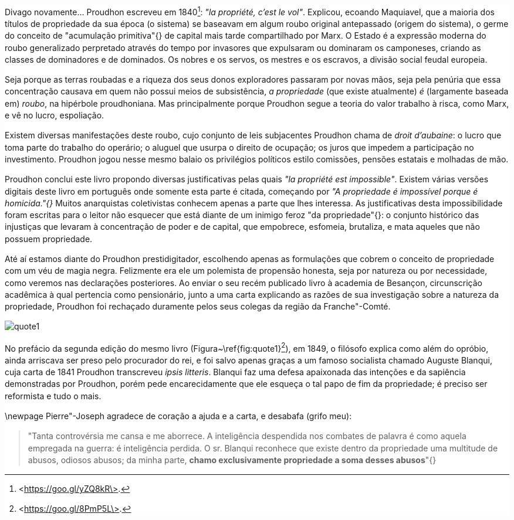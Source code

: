 [^3]: *O que é a Propriedade*:

    \<https://goo.gl/Fm8z9b\>.

[^4]: *Porque essa propriedade exclusiva é um verdadeiro crime na natureza*, em  *Recherches philosophiques sur le droit de propriété consideré dans la nature (1780) pg 42*:

    \<http://gallica.bnf.fr/ark:/12148/bpt6k6472q/f55.image\>

Divago novamente… Proudhon escreveu em 1840[^5]: *"la propriété, c’est le vol"*. Explicou, ecoando Maquiavel, que a maioria dos títulos de propriedade da sua época (o sistema) se baseavam em algum roubo original antepassado (origem do sistema), o germe do conceito de "acumulação primitiva"{} de capital mais tarde compartilhado por Marx. O Estado é a expressão moderna do roubo generalizado perpretado através do tempo por invasores que expulsaram ou dominaram os camponeses, criando as classes de dominadores e de dominados. Os nobres e os servos, os mestres e os escravos, a divisão social feudal europeia.

[^5]: \<https://goo.gl/yZQ8kR\>.

Seja porque as terras roubadas e a riqueza dos seus donos exploradores passaram por novas mãos, seja pela penúria que essa concentração causava em quem não possui meios de subsistência, *a propriedade* (que existe atualmente) *é* (largamente baseada em) *roubo*, na hipérbole proudhoniana. Mas principalmente porque Proudhon segue a teoria do valor trabalho à risca, como Marx, e vê no lucro, espoliação.

Existem diversas manifestações deste roubo, cujo conjunto de leis subjacentes Proudhon chama de *droit d’aubaine*: o lucro que toma parte do trabalho do operário; o aluguel que usurpa o direito de ocupação; os juros que impedem a participação no investimento. Proudhon jogou nesse mesmo balaio os privilégios políticos estilo comissões, pensões estatais e molhadas de mão.

Proudhon conclui este livro propondo diversas justificativas pelas quais *"la propriété est impossible"*. Existem várias versões digitais deste livro em português onde somente esta parte é citada, começando por *"A propriedade é impossível porque é homicida."{}* Muitos anarquistas coletivistas conhecem apenas a parte que lhes interessa. As justificativas desta impossibilidade foram escritas para o leitor não esquecer que está diante de um inimigo feroz "da propriedade"{}: o conjunto histórico das injustiças que levaram à concentração de poder e de capital, que empobrece, esfomeia, brutaliza, e mata aqueles que não possuem propriedade.

Até aí estamos diante do Proudhon prestidigitador, escolhendo apenas as formulações que cobrem o conceito de propriedade com um véu de magia negra. Felizmente era ele um polemista de propensão honesta, seja por natureza ou por necessidade, como veremos nas declarações posteriores. Ao enviar o seu recém publicado livro à academia de Besançon, circunscrição acadêmica à qual pertencia como pensionário, junto a uma carta explicando as razões de sua investigação sobre a natureza da propriedade, Proudhon foi rechaçado duramente pelos seus colegas da região da Franche"-Comté.

![quote1](\fontes/\caminho/fig1.png "Prefácio da segunda edição de Qu’est-ce que la propriété (1849) pag 15")

[^6]: \<https://goo.gl/8PmP5L\>.

No prefácio da segunda edição do mesmo livro (Figura~\ref{fig:quote1}[^6]), em 1849, o filósofo explica como além do opróbio, ainda arriscava ser preso pelo procurador do rei, e foi salvo apenas graças a um famoso socialista chamado Auguste Blanqui, cuja carta de 1841 Proudhon transcreveu *ipsis litteris*. Blanqui faz uma defesa apaixonada das intenções e da sapiência demonstradas por Proudhon, porém pede encarecidamente que ele esqueça o tal papo de fim da propriedade; é preciso ser reformista e tudo o mais.

\newpage
Pierre"-Joseph agradece de coração a ajuda e a carta, e desabafa (grifo meu):
> "Tanta controvérsia me cansa e me aborrece. A inteligência despendida nos combates de palavra é como aquela empregada na guerra: é inteligência perdida. O sr. Blanqui reconhece que existe dentro da propriedade uma multitude de abusos, odiosos abusos; da minha parte, **chamo exclusivamente propriedade a soma desses abusos**"{}


[^1]: *Les Conféssions d’un Révolutionnaire (1849) pg 15*:
[^2]: *Idée générale de la révolution au XIXème siècle (1851) pg 341*:
[^7]: \<https://goo.gl/xuc0Ba\>.
[^8]: \<https://goo.gl/9PVxmQ\>.
[^9]: \<https://goo.gl/ulOc9u\>.
[^10]: \<https://goo.gl/eyqeEq\>.
[^11]: De la justice dans la Révolution et dans l’Église (1858) pg 303: